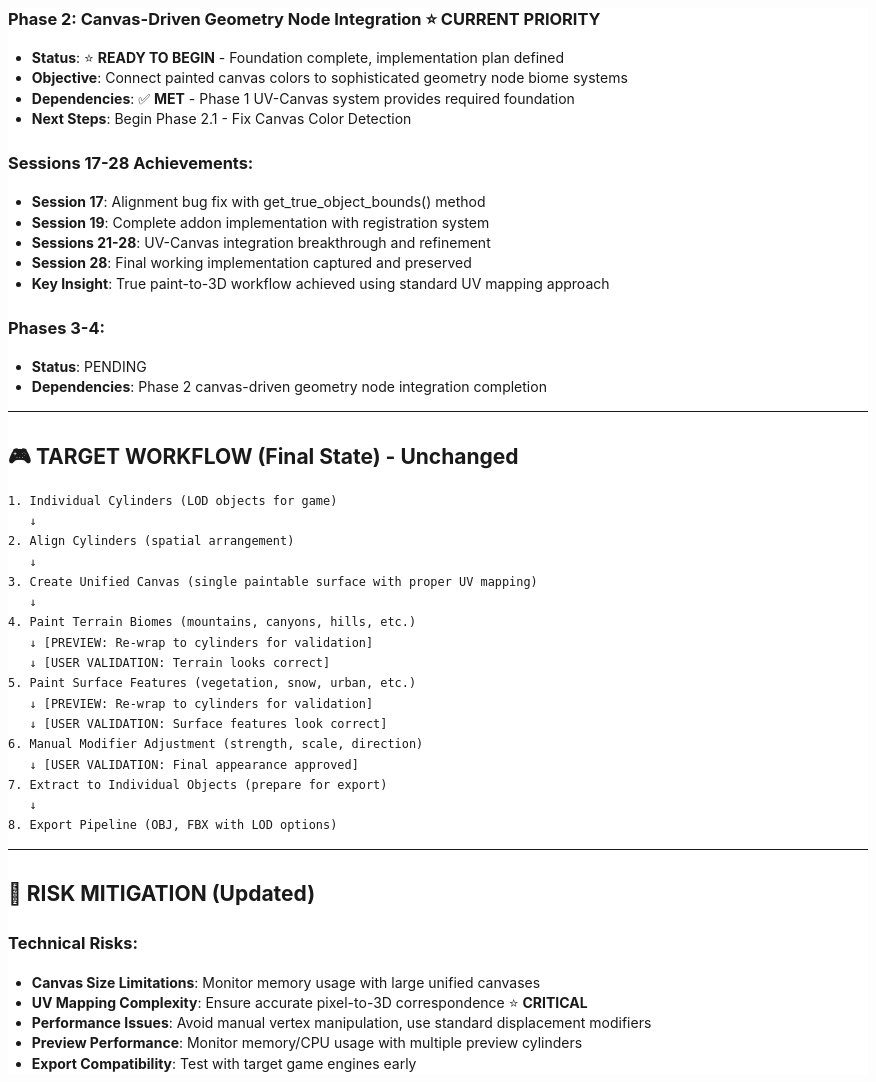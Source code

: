 ### **Phase 2: Canvas-Driven Geometry Node Integration** ⭐ **CURRENT PRIORITY**
- **Status**: ⭐ **READY TO BEGIN** - Foundation complete, implementation plan defined
- **Objective**: Connect painted canvas colors to sophisticated geometry node biome systems
- **Dependencies**: ✅ **MET** - Phase 1 UV-Canvas system provides required foundation
- **Next Steps**: Begin Phase 2.1 - Fix Canvas Color Detection

### **Sessions 17-28 Achievements**:
- **Session 17**: Alignment bug fix with get_true_object_bounds() method
- **Session 19**: Complete addon implementation with registration system
- **Sessions 21-28**: UV-Canvas integration breakthrough and refinement
- **Session 28**: Final working implementation captured and preserved
- **Key Insight**: True paint-to-3D workflow achieved using standard UV mapping approach

### **Phases 3-4**: 
- **Status**: PENDING
- **Dependencies**: Phase 2 canvas-driven geometry node integration completion

---

## 🎮 **TARGET WORKFLOW (Final State) - Unchanged**

```
1. Individual Cylinders (LOD objects for game)
   ↓
2. Align Cylinders (spatial arrangement)
   ↓  
3. Create Unified Canvas (single paintable surface with proper UV mapping)
   ↓
4. Paint Terrain Biomes (mountains, canyons, hills, etc.)
   ↓ [PREVIEW: Re-wrap to cylinders for validation]
   ↓ [USER VALIDATION: Terrain looks correct]
5. Paint Surface Features (vegetation, snow, urban, etc.)
   ↓ [PREVIEW: Re-wrap to cylinders for validation]
   ↓ [USER VALIDATION: Surface features look correct]  
6. Manual Modifier Adjustment (strength, scale, direction)
   ↓ [USER VALIDATION: Final appearance approved]
7. Extract to Individual Objects (prepare for export)
   ↓
8. Export Pipeline (OBJ, FBX with LOD options)
```

---

## 🚨 **RISK MITIGATION (Updated)**

### **Technical Risks**:
- **Canvas Size Limitations**: Monitor memory usage with large unified canvases
- **UV Mapping Complexity**: Ensure accurate pixel-to-3D correspondence ⭐ **CRITICAL**
- **Performance Issues**: Avoid manual vertex manipulation, use standard displacement modifiers
- **Preview Performance**: Monitor memory/CPU usage with multiple preview cylinders
- **Export Compatibility**: Test with target game engines early
